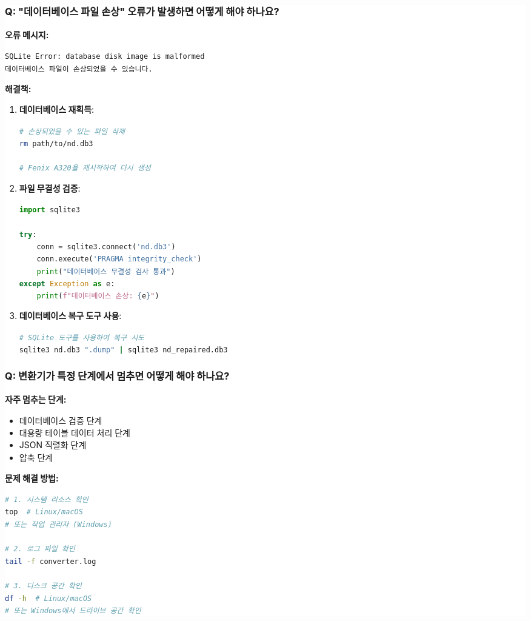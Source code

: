 ### Q: "데이터베이스 파일 손상" 오류가 발생하면 어떻게 해야 하나요?

**오류 메시지:**
```
SQLite Error: database disk image is malformed
데이터베이스 파일이 손상되었을 수 있습니다.
```

**해결책:**
1. **데이터베이스 재획득**:
   ```bash
   # 손상되었을 수 있는 파일 삭제
   rm path/to/nd.db3
   
   # Fenix A320을 재시작하여 다시 생성
   ```

2. **파일 무결성 검증**:
   ```python
   import sqlite3
   
   try:
       conn = sqlite3.connect('nd.db3')
       conn.execute('PRAGMA integrity_check')
       print("데이터베이스 무결성 검사 통과")
   except Exception as e:
       print(f"데이터베이스 손상: {e}")
   ```

3. **데이터베이스 복구 도구 사용**:
   ```bash
   # SQLite 도구를 사용하여 복구 시도
   sqlite3 nd.db3 ".dump" | sqlite3 nd_repaired.db3
   ```

### Q: 변환기가 특정 단계에서 멈추면 어떻게 해야 하나요?

**자주 멈추는 단계:**
- 데이터베이스 검증 단계
- 대용량 테이블 데이터 처리 단계
- JSON 직렬화 단계
- 압축 단계

**문제 해결 방법:**
```bash
# 1. 시스템 리소스 확인
top  # Linux/macOS
# 또는 작업 관리자 (Windows)

# 2. 로그 파일 확인
tail -f converter.log

# 3. 디스크 공간 확인
df -h  # Linux/macOS
# 또는 Windows에서 드라이브 공간 확인
```
